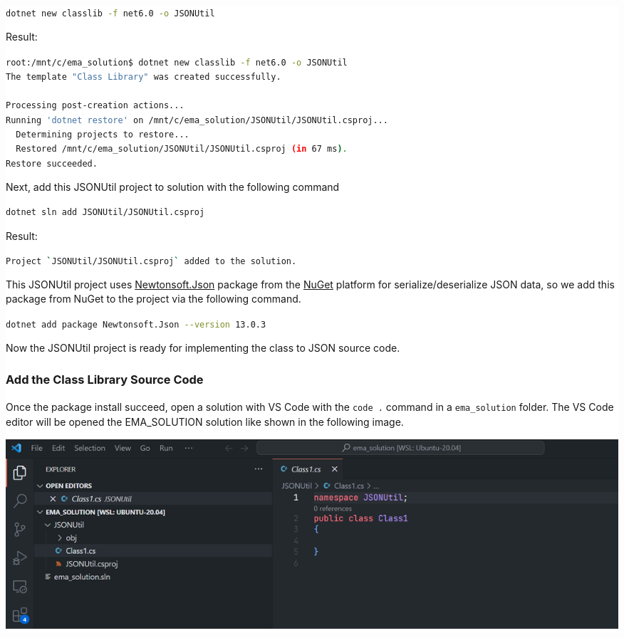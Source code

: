 ```bash
dotnet new classlib -f net6.0 -o JSONUtil
```

Result:

```bash
root:/mnt/c/ema_solution$ dotnet new classlib -f net6.0 -o JSONUtil
The template "Class Library" was created successfully.

Processing post-creation actions...
Running 'dotnet restore' on /mnt/c/ema_solution/JSONUtil/JSONUtil.csproj...
  Determining projects to restore...
  Restored /mnt/c/ema_solution/JSONUtil/JSONUtil.csproj (in 67 ms).
Restore succeeded.
```

Next, add this JSONUtil project to solution with the following command

```bash
dotnet sln add JSONUtil/JSONUtil.csproj
```

Result:

```bash
Project `JSONUtil/JSONUtil.csproj` added to the solution.
```

This JSONUtil project uses [Newtonsoft.Json](https://www.nuget.org/packages/Newtonsoft.Json) package from the [NuGet](https://www.nuget.org/) platform for serialize/deserialize JSON data, so we add this package from NuGet to the project via the following command.

```bash
dotnet add package Newtonsoft.Json --version 13.0.3
```

Now the JSONUtil project is ready for implementing the class to JSON source code.

### <a id="add_class_project"></a>Add the Class Library Source Code

Once the package install succeed, open a solution with VS Code with the ```code .``` command in a ```ema_solution``` folder. The VS Code editor will be opened the EMA_SOLUTION solution like shown in the following image.

![figure-7](images/07_ema_vscode_solution_1.png "class lib project init")
